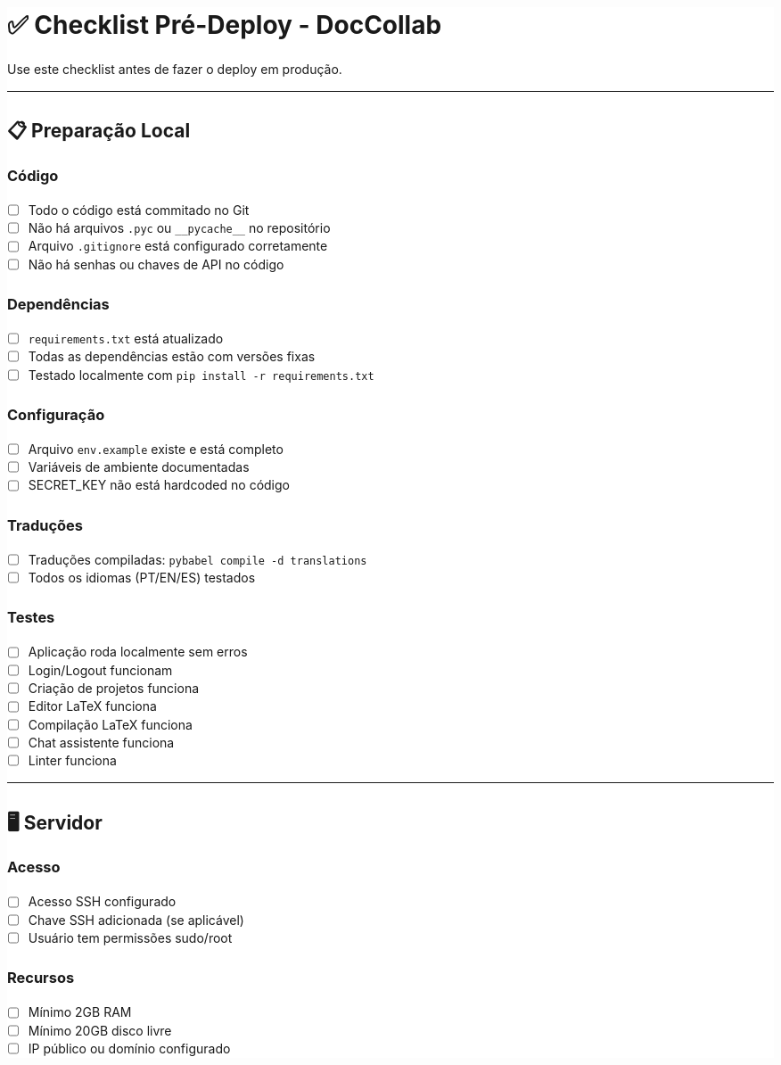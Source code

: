 # ✅ Checklist Pré-Deploy - DocCollab

Use este checklist antes de fazer o deploy em produção.

---

## 📋 Preparação Local

### Código
- [ ] Todo o código está commitado no Git
- [ ] Não há arquivos `.pyc` ou `__pycache__` no repositório
- [ ] Arquivo `.gitignore` está configurado corretamente
- [ ] Não há senhas ou chaves de API no código

### Dependências
- [ ] `requirements.txt` está atualizado
- [ ] Todas as dependências estão com versões fixas
- [ ] Testado localmente com `pip install -r requirements.txt`

### Configuração
- [ ] Arquivo `env.example` existe e está completo
- [ ] Variáveis de ambiente documentadas
- [ ] SECRET_KEY não está hardcoded no código

### Traduções
- [ ] Traduções compiladas: `pybabel compile -d translations`
- [ ] Todos os idiomas (PT/EN/ES) testados

### Testes
- [ ] Aplicação roda localmente sem erros
- [ ] Login/Logout funcionam
- [ ] Criação de projetos funciona
- [ ] Editor LaTeX funciona
- [ ] Compilação LaTeX funciona
- [ ] Chat assistente funciona
- [ ] Linter funciona

---

## 🖥️ Servidor

### Acesso
- [ ] Acesso SSH configurado
- [ ] Chave SSH adicionada (se aplicável)
- [ ] Usuário tem permissões sudo/root

### Recursos
- [ ] Mínimo 2GB RAM
- [ ] Mínimo 20GB disco livre
- [ ] IP público ou domínio configurado

